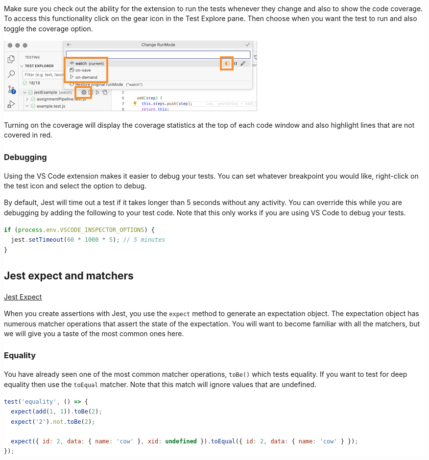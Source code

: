 Make sure you check out the ability for the extension to run the tests whenever they change and also to show the code coverage. To access this functionality click on the gear icon in the Test Explore pane. Then choose when you want the test to run and also toggle the coverage option.

![code Coverage](codeCoverage.png)

Turning on the coverage will display the coverage statistics at the top of each code window and also highlight lines that are not covered in red.

### Debugging

Using the VS Code extension makes it easier to debug your tests. You can set whatever breakpoint you would like, right-click on the test icon and select the option to debug.

By default, Jest will time out a test if it takes longer than 5 seconds without any activity. You can override this while you are debugging by adding the following to your test code. Note that this only works if you are using VS Code to debug your tests.

```js
if (process.env.VSCODE_INSPECTOR_OPTIONS) {
  jest.setTimeout(60 * 1000 * 5); // 5 minutes
}
```

## Jest expect and matchers

[Jest Expect](https://jestjs.io/docs/expect)

When you create assertions with Jest, you use the `expect` method to generate an expectation object. The expectation object has numerous matcher operations that assert the state of the expectation. You will want to become familiar with all the matchers, but we will give you a taste of the most common ones here.

### Equality

You have already seen one of the most common matcher operations, `toBe()` which tests equality. If you want to test for deep equality then use the `toEqual` matcher. Note that this match will ignore values that are undefined.

```js
test('equality', () => {
  expect(add(1, 1)).toBe(2);
  expect('2').not.toBe(2);

  expect({ id: 2, data: { name: 'cow' }, xid: undefined }).toEqual({ id: 2, data: { name: 'cow' } });
});
```
